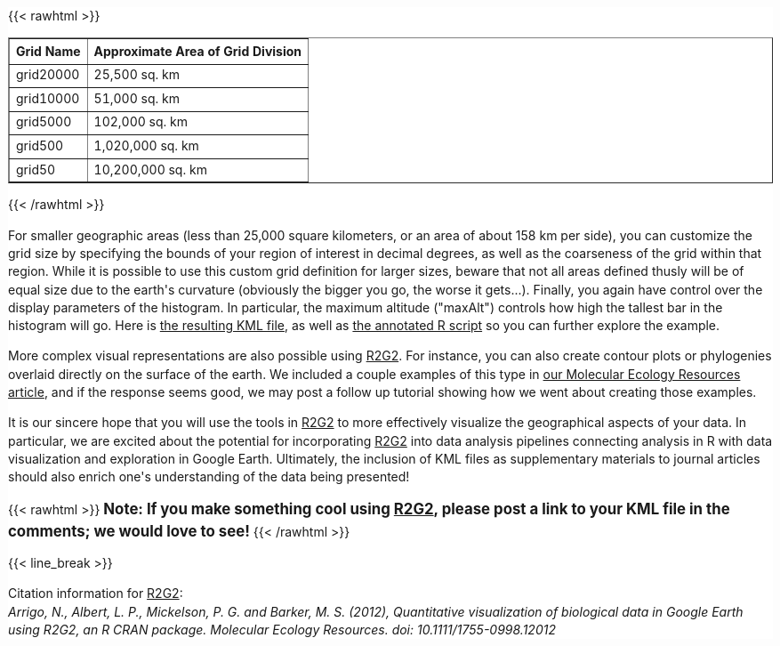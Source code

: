 {{< rawhtml >}}
<table border="1">
    <tr><th>Grid Name</th><th>Approximate Area of Grid Division </th></tr>
    <tr><td>grid20000</td><td>25,500 sq. km</td></tr>
    <tr><td>grid10000</td><td>51,000 sq. km</td></tr>
    <tr><td>grid5000</td><td>102,000 sq. km</td></tr>
    <tr><td>grid500</td><td>1,020,000 sq. km</td></tr>
    <tr><td>grid50</td><td>10,200,000 sq. km</td></tr>
</table>  
{{< /rawhtml >}}

For smaller geographic areas (less than 25,000 square kilometers, or an area of about 158 km per side), you can customize the grid size by specifying the bounds of your region of interest in decimal degrees, as well as the coarseness of the grid within that region.  While it is possible to use this custom grid definition for larger sizes, beware that not all areas defined thusly will be of equal size due to the earth's curvature (obviously the bigger you go, the worse it gets...).  Finally, you again have control over the display parameters of the histogram.  In particular, the maximum altitude ("maxAlt") controls how high the tallest bar in the histogram will go.  Here is [the resulting KML file][mimulusKML], as well as [the annotated R script][mimulusR] so you can further explore the example.

More complex visual representations are also possible using [R2G2][r2g2].  For instance, you can also create contour plots or phylogenies overlaid directly on the surface of the earth.  We included a couple examples of this type in [our Molecular Ecology Resources article][MERarticle], and if the response seems good, we may post a follow up tutorial showing how we went about creating those examples.

It is our sincere hope that you will use the tools in [R2G2][r2g2] to more effectively visualize the geographical aspects of your data.  In particular, we are excited about the potential for incorporating [R2G2][r2g2] into data analysis pipelines connecting analysis in R with data visualization and exploration in Google Earth.  Ultimately, the inclusion of KML files as supplementary materials to journal articles should also enrich one's understanding of the data being presented!

{{< rawhtml >}}
<big><b>Note:  If you make something cool using <a href="http://cran.r-project.org/web/packages/R2G2/index.html">R2G2</a>, please post a link to your KML file in the comments; we would love to see!</b></big>
{{< /rawhtml >}}

{{< line_break >}}

Citation information for [R2G2][r2g2]:  
*Arrigo, N., Albert, L. P., Mickelson, P. G. and Barker, M. S. (2012), Quantitative visualization of biological data in Google Earth using R2G2, an R CRAN package. Molecular Ecology Resources. doi: 10.1111/1755-0998.12012*

[googleearth]: http://earth.google.com
[rcran]: http://cran.r-project.org/
[MERarticle]: http://onlinelibrary.wiley.com/doi/10.1111/1755-0998.12012/abstract
[nils]: http://barkerlab.net/nils.html
[loren]: http://portal.environment.arizona.edu/students/profiles/loren-albert
[mike]: http://barkerlab.net/mike.html
[recology]: http://sckott.github.io/about.html
[gbif]: http://data.gbif.org/
[r2g2]: http://cran.r-project.org/web/packages/R2G2/index.html
[vultureKML]: /R2G2tutorial/Vulture_Path.kml
[vultureR]: /R2G2tutorial/Vulture_Path.R
[movebank]: http://movebank.org/
[turkeyvulturestudy]: http://movebank.org/movebank/#page%3Dstudies%2Cpath%3Dstudy481458
[mimulusKML]: /R2G2tutorial/Mimulus_Distribution.kml
[mimulusR]: /R2G2tutorial/Mimulus_Distribution.R
[tutorialfile]: /R2G2tutorial/R2G2tutorial.zip
